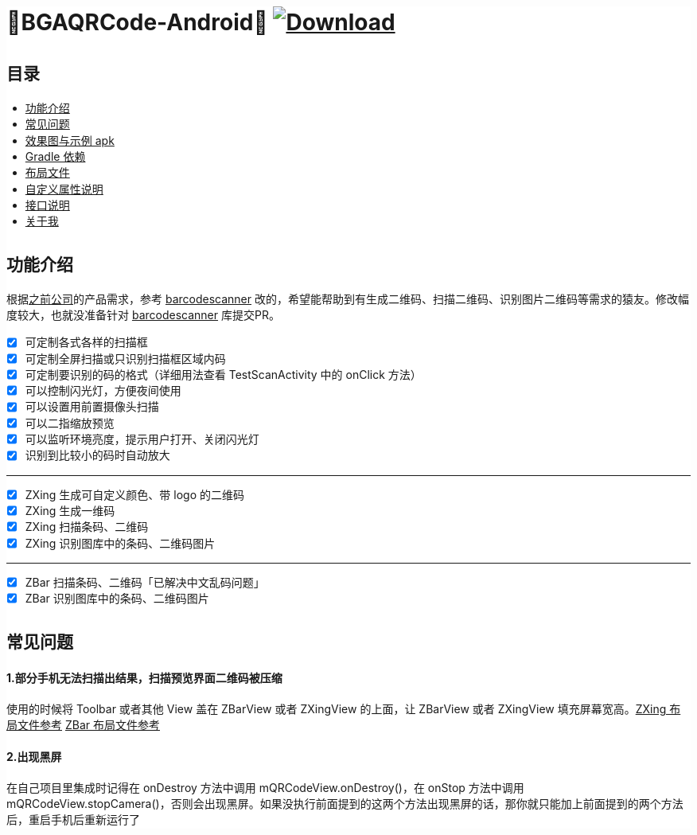 :running:BGAQRCode-Android:running: [ ![Download](https://api.bintray.com/packages/bingoogolapple/maven/bga-qrcode-core/images/download.svg) ](https://bintray.com/bingoogolapple/maven/bga-qrcode-core/_latestVersion)
============

## 目录
* [功能介绍](#功能介绍)
* [常见问题](#常见问题)
* [效果图与示例 apk](#效果图与示例-apk)
* [Gradle 依赖](#gradle-依赖)
* [布局文件](#布局文件)
* [自定义属性说明](#自定义属性说明)
* [接口说明](#接口说明)
* [关于我](#关于我)

## 功能介绍
根据[之前公司](http://www.iqegg.com)的产品需求，参考 [barcodescanner](https://github.com/dm77/barcodescanner) 改的，希望能帮助到有生成二维码、扫描二维码、识别图片二维码等需求的猿友。修改幅度较大，也就没准备针对 [barcodescanner](https://github.com/dm77/barcodescanner) 库提交PR。

- [x] 可定制各式各样的扫描框
- [x] 可定制全屏扫描或只识别扫描框区域内码
- [x] 可定制要识别的码的格式（详细用法查看 TestScanActivity 中的 onClick 方法）
- [x] 可以控制闪光灯，方便夜间使用
- [x] 可以设置用前置摄像头扫描
- [x] 可以二指缩放预览
- [x] 可以监听环境亮度，提示用户打开、关闭闪光灯
- [x] 识别到比较小的码时自动放大
***
- [x] ZXing 生成可自定义颜色、带 logo 的二维码
- [x] ZXing 生成一维码
- [x] ZXing 扫描条码、二维码
- [x] ZXing 识别图库中的条码、二维码图片
***
- [x] ZBar 扫描条码、二维码「已解决中文乱码问题」
- [x] ZBar 识别图库中的条码、二维码图片

## 常见问题
#### 1.部分手机无法扫描出结果，扫描预览界面二维码被压缩

使用的时候将 Toolbar 或者其他 View 盖在 ZBarView 或者 ZXingView 的上面，让 ZBarView 或者 ZXingView 填充屏幕宽高。[ZXing 布局文件参考](https://github.com/bingoogolapple/BGAQRCode-Android/blob/master/zxingdemo/src/main/res/layout/activity_test_scan.xml) [ZBar 布局文件参考](https://github.com/bingoogolapple/BGAQRCode-Android/blob/master/zbardemo/src/main/res/layout/activity_test_scan.xml)

#### 2.出现黑屏

在自己项目里集成时记得在 onDestroy 方法中调用 mQRCodeView.onDestroy()，在 onStop 方法中调用 mQRCodeView.stopCamera()，否则会出现黑屏。如果没执行前面提到的这两个方法出现黑屏的话，那你就只能加上前面提到的两个方法后，重启手机后重新运行了
